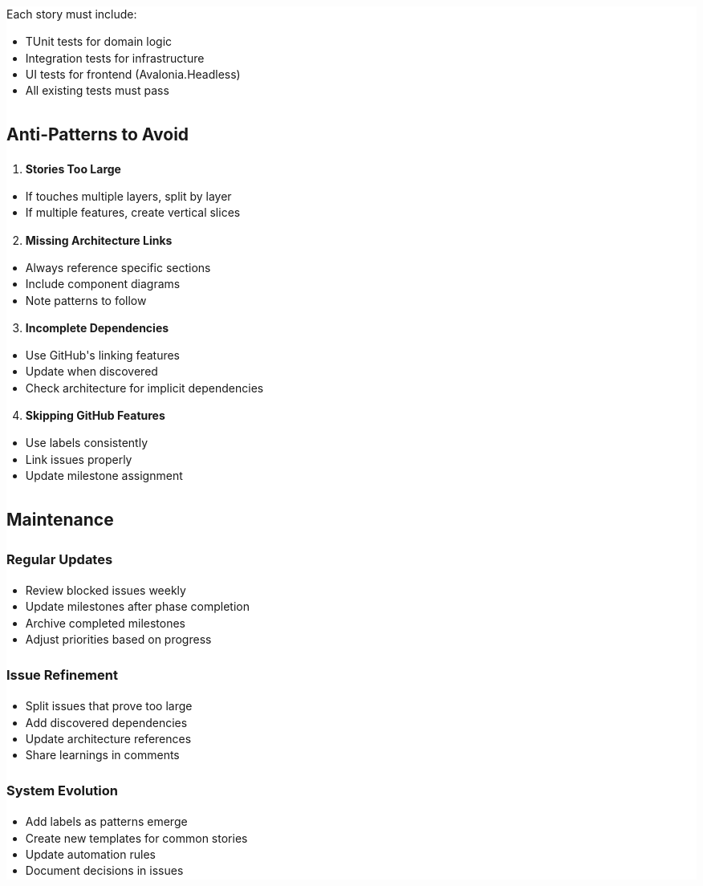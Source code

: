 Each story must include:

- TUnit tests for domain logic
- Integration tests for infrastructure
- UI tests for frontend (Avalonia.Headless)
- All existing tests must pass

## Anti-Patterns to Avoid

1. **Stories Too Large**

- If touches multiple layers, split by layer
- If multiple features, create vertical slices

2. **Missing Architecture Links**

- Always reference specific sections
- Include component diagrams
- Note patterns to follow

3. **Incomplete Dependencies**

- Use GitHub's linking features
- Update when discovered
- Check architecture for implicit dependencies

4. **Skipping GitHub Features**

- Use labels consistently
- Link issues properly
- Update milestone assignment

## Maintenance

### Regular Updates

- Review blocked issues weekly
- Update milestones after phase completion
- Archive completed milestones
- Adjust priorities based on progress

### Issue Refinement

- Split issues that prove too large
- Add discovered dependencies
- Update architecture references
- Share learnings in comments

### System Evolution

- Add labels as patterns emerge
- Create new templates for common stories
- Update automation rules
- Document decisions in issues
